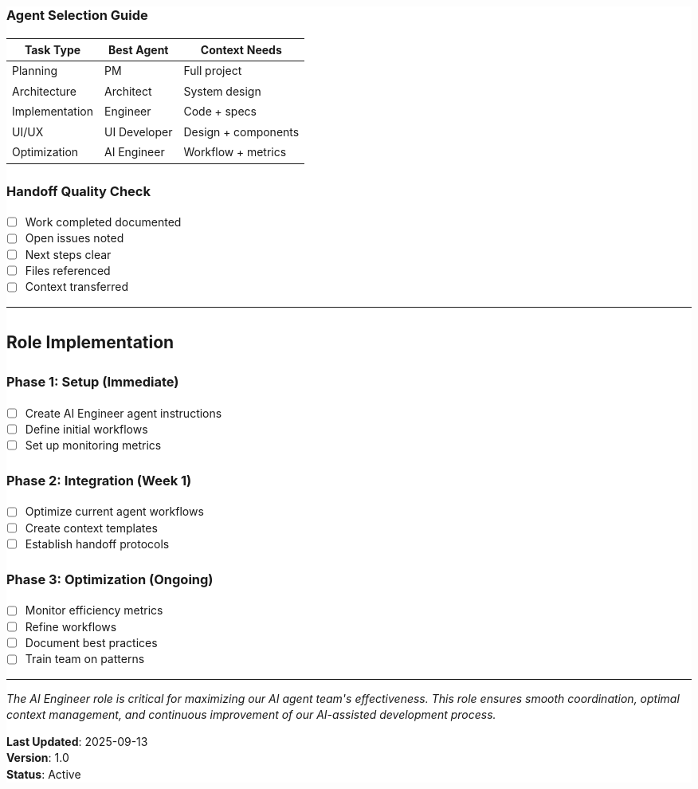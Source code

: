 ### Agent Selection Guide
| Task Type | Best Agent | Context Needs |
|-----------|------------|---------------|
| Planning | PM | Full project |
| Architecture | Architect | System design |
| Implementation | Engineer | Code + specs |
| UI/UX | UI Developer | Design + components |
| Optimization | AI Engineer | Workflow + metrics |

### Handoff Quality Check
- [ ] Work completed documented
- [ ] Open issues noted
- [ ] Next steps clear
- [ ] Files referenced
- [ ] Context transferred

---

## Role Implementation

### Phase 1: Setup (Immediate)
- [ ] Create AI Engineer agent instructions
- [ ] Define initial workflows
- [ ] Set up monitoring metrics

### Phase 2: Integration (Week 1)
- [ ] Optimize current agent workflows
- [ ] Create context templates
- [ ] Establish handoff protocols

### Phase 3: Optimization (Ongoing)
- [ ] Monitor efficiency metrics
- [ ] Refine workflows
- [ ] Document best practices
- [ ] Train team on patterns

---

*The AI Engineer role is critical for maximizing our AI agent team's effectiveness. This role ensures smooth coordination, optimal context management, and continuous improvement of our AI-assisted development process.*

**Last Updated**: 2025-09-13  
**Version**: 1.0  
**Status**: Active